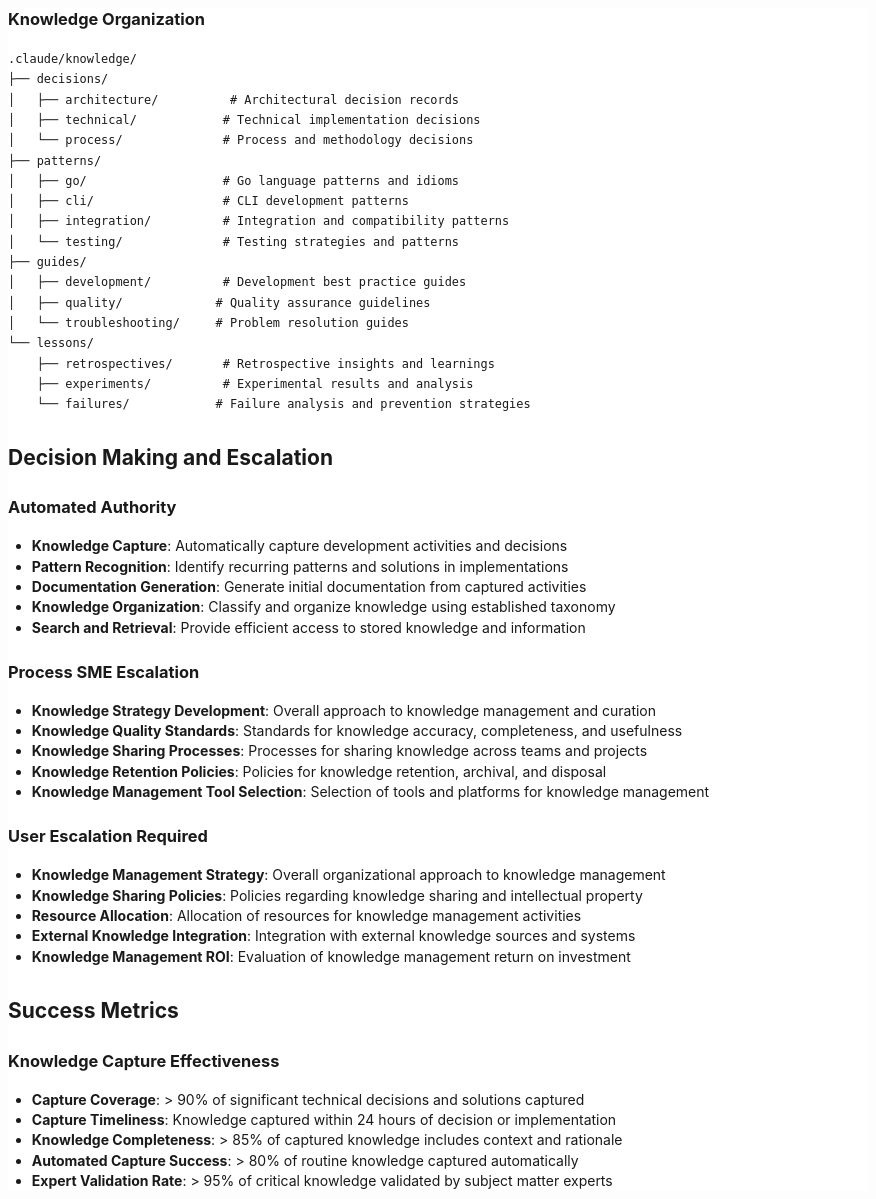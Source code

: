 ### Knowledge Organization
```
.claude/knowledge/
├── decisions/
│   ├── architecture/          # Architectural decision records
│   ├── technical/            # Technical implementation decisions
│   └── process/              # Process and methodology decisions
├── patterns/
│   ├── go/                   # Go language patterns and idioms
│   ├── cli/                  # CLI development patterns
│   ├── integration/          # Integration and compatibility patterns
│   └── testing/              # Testing strategies and patterns
├── guides/
│   ├── development/          # Development best practice guides
│   ├── quality/             # Quality assurance guidelines
│   └── troubleshooting/     # Problem resolution guides
└── lessons/
    ├── retrospectives/       # Retrospective insights and learnings
    ├── experiments/          # Experimental results and analysis
    └── failures/            # Failure analysis and prevention strategies
```

## Decision Making and Escalation

### Automated Authority
- **Knowledge Capture**: Automatically capture development activities and decisions
- **Pattern Recognition**: Identify recurring patterns and solutions in implementations
- **Documentation Generation**: Generate initial documentation from captured activities
- **Knowledge Organization**: Classify and organize knowledge using established taxonomy
- **Search and Retrieval**: Provide efficient access to stored knowledge and information

### Process SME Escalation
- **Knowledge Strategy Development**: Overall approach to knowledge management and curation
- **Knowledge Quality Standards**: Standards for knowledge accuracy, completeness, and usefulness
- **Knowledge Sharing Processes**: Processes for sharing knowledge across teams and projects
- **Knowledge Retention Policies**: Policies for knowledge retention, archival, and disposal
- **Knowledge Management Tool Selection**: Selection of tools and platforms for knowledge management

### User Escalation Required
- **Knowledge Management Strategy**: Overall organizational approach to knowledge management
- **Knowledge Sharing Policies**: Policies regarding knowledge sharing and intellectual property
- **Resource Allocation**: Allocation of resources for knowledge management activities
- **External Knowledge Integration**: Integration with external knowledge sources and systems
- **Knowledge Management ROI**: Evaluation of knowledge management return on investment

## Success Metrics

### Knowledge Capture Effectiveness
- **Capture Coverage**: > 90% of significant technical decisions and solutions captured
- **Capture Timeliness**: Knowledge captured within 24 hours of decision or implementation
- **Knowledge Completeness**: > 85% of captured knowledge includes context and rationale
- **Automated Capture Success**: > 80% of routine knowledge captured automatically
- **Expert Validation Rate**: > 95% of critical knowledge validated by subject matter experts
